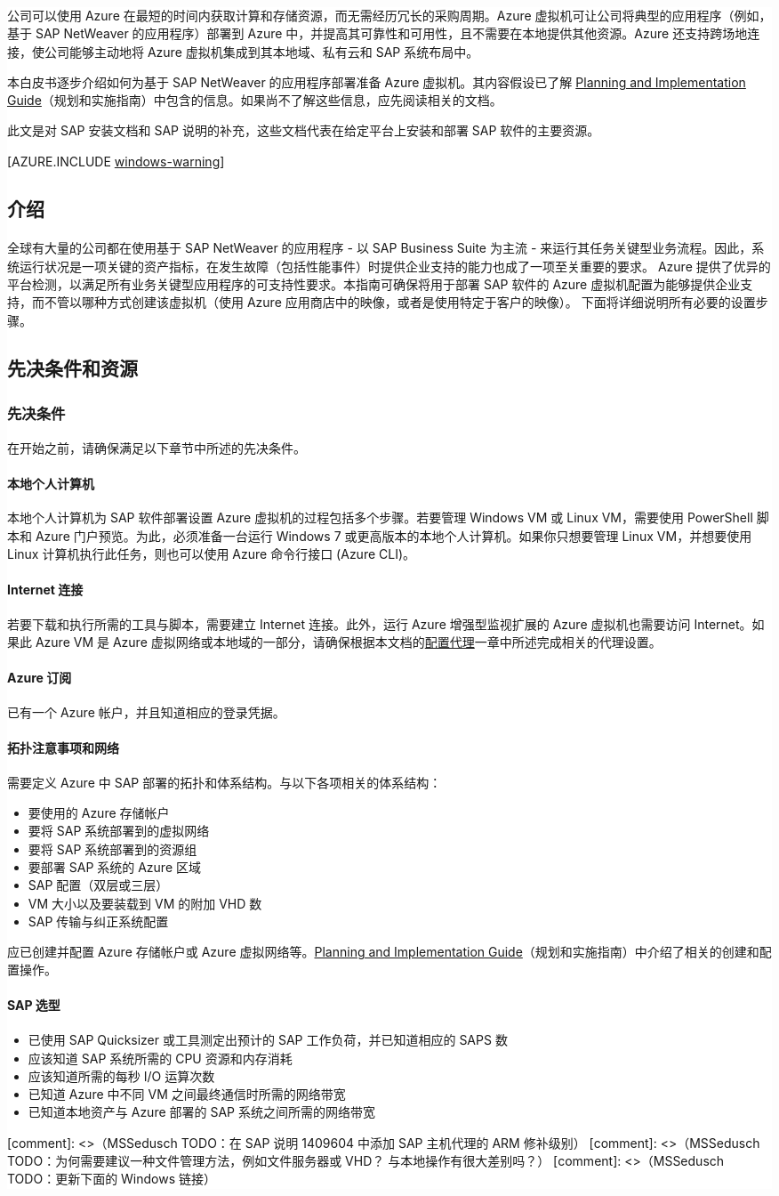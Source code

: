 [virtual-networks-static-private-ip-arm-pportal]: /documentation/articles/virtual-networks-static-private-ip-arm-pportal/
[virtual-networks-udr-overview]: /documentation/articles/virtual-networks-udr-overview/
[vpn-gateway-about-vpn-devices]: /documentation/articles/vpn-gateway-about-vpn-devices/
[vpn-gateway-create-site-to-site-rm-powershell]: /documentation/articles/vpn-gateway-create-site-to-site-rm-powershell/
[vpn-gateway-cross-premises-options]: /documentation/articles/vpn-gateway-plan-design/
[vpn-gateway-site-to-site-create]: /documentation/articles/vpn-gateway-howto-site-to-site-resource-manager-portal/
[vpn-gateway-vpn-faq]: /documentation/articles/vpn-gateway-vpn-faq/
[xplat-cli]: /documentation/articles/xplat-cli-install/
[xplat-cli-azure-resource-manager]: /documentation/articles/xplat-cli-azure-resource-manager/

公司可以使用 Azure 在最短的时间内获取计算和存储资源，而无需经历冗长的采购周期。Azure 虚拟机可让公司将典型的应用程序（例如，基于 SAP NetWeaver 的应用程序）部署到 Azure 中，并提高其可靠性和可用性，且不需要在本地提供其他资源。Azure 还支持跨场地连接，使公司能够主动地将 Azure 虚拟机集成到其本地域、私有云和 SAP 系统布局中。

本白皮书逐步介绍如何为基于 SAP NetWeaver 的应用程序部署准备 Azure 虚拟机。其内容假设已了解 [Planning and Implementation Guide][planning-guide]（规划和实施指南）中包含的信息。如果尚不了解这些信息，应先阅读相关的文档。

此文是对 SAP 安装文档和 SAP 说明的补充，这些文档代表在给定平台上安装和部署 SAP 软件的主要资源。

[AZURE.INCLUDE [windows-warning](../../includes/virtual-machines-linux-sap-warning.md)]

## 介绍
全球有大量的公司都在使用基于 SAP NetWeaver 的应用程序 - 以 SAP Business Suite 为主流 - 来运行其任务关键型业务流程。因此，系统运行状况是一项关键的资产指标，在发生故障（包括性能事件）时提供企业支持的能力也成了一项至关重要的要求。
Azure 提供了优异的平台检测，以满足所有业务关键型应用程序的可支持性要求。本指南可确保将用于部署 SAP 软件的 Azure 虚拟机配置为能够提供企业支持，而不管以哪种方式创建该虚拟机（使用 Azure 应用商店中的映像，或者是使用特定于客户的映像）。
下面将详细说明所有必要的设置步骤。

## 先决条件和资源
### 先决条件
在开始之前，请确保满足以下章节中所述的先决条件。

#### 本地个人计算机
本地个人计算机为 SAP 软件部署设置 Azure 虚拟机的过程包括多个步骤。若要管理 Windows VM 或 Linux VM，需要使用 PowerShell 脚本和 Azure 门户预览。为此，必须准备一台运行 Windows 7 或更高版本的本地个人计算机。如果你只想要管理 Linux VM，并想要使用 Linux 计算机执行此任务，则也可以使用 Azure 命令行接口 (Azure CLI)。

#### Internet 连接
若要下载和执行所需的工具与脚本，需要建立 Internet 连接。此外，运行 Azure 增强型监视扩展的 Azure 虚拟机也需要访问 Internet。如果此 Azure VM 是 Azure 虚拟网络或本地域的一部分，请确保根据本文档的[配置代理][deployment-guide-configure-proxy]一章中所述完成相关的代理设置。

#### Azure 订阅
已有一个 Azure 帐户，并且知道相应的登录凭据。

#### 拓扑注意事项和网络
需要定义 Azure 中 SAP 部署的拓扑和体系结构。与以下各项相关的体系结构：

* 要使用的 Azure 存储帐户
* 要将 SAP 系统部署到的虚拟网络
* 要将 SAP 系统部署到的资源组
* 要部署 SAP 系统的 Azure 区域
* SAP 配置（双层或三层）
* VM 大小以及要装载到 VM 的附加 VHD 数
* SAP 传输与纠正系统配置

应已创建并配置 Azure 存储帐户或 Azure 虚拟网络等。[Planning and Implementation Guide][planning-guide]（规划和实施指南）中介绍了相关的创建和配置操作。

#### SAP 选型
* 已使用 SAP Quicksizer 或工具测定出预计的 SAP 工作负荷，并已知道相应的 SAPS 数
* 应该知道 SAP 系统所需的 CPU 资源和内存消耗
* 应该知道所需的每秒 I/O 运算次数
* 已知道 Azure 中不同 VM 之间最终通信时所需的网络带宽
* 已知道本地资产与 Azure 部署的 SAP 系统之间所需的网络带宽


[767598]: https://service.sap.com/sap/support/notes/767598
[773830]: https://service.sap.com/sap/support/notes/773830
[826037]: https://service.sap.com/sap/support/notes/826037
[965908]: https://service.sap.com/sap/support/notes/965908
[1031096]: https://service.sap.com/sap/support/notes/1031096
[1139904]: https://service.sap.com/sap/support/notes/1139904
[1173395]: https://service.sap.com/sap/support/notes/1173395
[1245200]: https://service.sap.com/sap/support/notes/1245200
[1409604]: https://service.sap.com/sap/support/notes/1409604
[1558958]: https://service.sap.com/sap/support/notes/1558958
[1585981]: https://service.sap.com/sap/support/notes/1585981
[1588316]: https://service.sap.com/sap/support/notes/1588316
[1590719]: https://service.sap.com/sap/support/notes/1590719
[1597355]: https://service.sap.com/sap/support/notes/1597355
[1605680]: https://service.sap.com/sap/support/notes/1605680
[1619720]: https://service.sap.com/sap/support/notes/1619720
[1619726]: https://service.sap.com/sap/support/notes/1619726
[1619967]: https://service.sap.com/sap/support/notes/1619967
[1750510]: https://service.sap.com/sap/support/notes/1750510
[1752266]: https://service.sap.com/sap/support/notes/1752266
[1757924]: https://service.sap.com/sap/support/notes/1757924
[1757928]: https://service.sap.com/sap/support/notes/1757928
[1758182]: https://service.sap.com/sap/support/notes/1758182
[1758496]: https://service.sap.com/sap/support/notes/1758496
[1772688]: https://service.sap.com/sap/support/notes/1772688
[1814258]: https://service.sap.com/sap/support/notes/1814258
[1882376]: https://service.sap.com/sap/support/notes/1882376
[1909114]: https://service.sap.com/sap/support/notes/1909114
[1922555]: https://service.sap.com/sap/support/notes/1922555
[1928533]: https://service.sap.com/sap/support/notes/1928533
[1941500]: https://service.sap.com/sap/support/notes/1941500
[1956005]: https://service.sap.com/sap/support/notes/1956005
[1973241]: https://service.sap.com/sap/support/notes/1973241
[1984787]: https://service.sap.com/sap/support/notes/1984787
[1999351]: https://service.sap.com/sap/support/notes/1999351
[2002167]: https://service.sap.com/sap/support/notes/2002167
[2015553]: https://service.sap.com/sap/support/notes/2015553
[2039619]: https://service.sap.com/sap/support/notes/2039619
[2121797]: https://service.sap.com/sap/support/notes/2121797
[2134316]: https://service.sap.com/sap/support/notes/2134316
[2178632]: https://service.sap.com/sap/support/notes/2178632
[2191498]: https://service.sap.com/sap/support/notes/2191498
[2233094]: https://service.sap.com/sap/support/notes/2233094
[2243692]: https://service.sap.com/sap/support/notes/2243692
[azure-cli]: /documentation/articles/xplat-cli-install/
[azure-portal]: https://portal.azure.cn
[azure-ps]: /documentation/articles/powershell-install-configure/
[azure-quickstart-templates-github]: https://github.com/Azure/azure-quickstart-templates
[azure-script-ps]: https://go.microsoft.com/fwlink/p/?LinkID=395017
[azure-subscription-service-limits]: /documentation/articles/azure-subscription-service-limits/
[azure-subscription-service-limits-subscription]: /documentation/articles/azure-subscription-service-limits/#subscription
[dbms-guide]: /documentation/articles/virtual-machines-windows-sap-dbms-guide/ "Windows 虚拟机 (VM) 上的 SAP NetWeaver - DBMS 部署指南"
[dbms-guide-2.1]: /documentation/articles/virtual-machines-windows-sap-dbms-guide/#c7abf1f0-c927-4a7c-9c1d-c7b5b3b7212f "VM 和 VHD 的缓存"
[dbms-guide-2.2]: /documentation/articles/virtual-machines-windows-sap-dbms-guide/#c8e566f9-21b7-4457-9f7f-126036971a91 "软件 RAID"
[dbms-guide-2.3]: /documentation/articles/virtual-machines-windows-sap-dbms-guide/#10b041ef-c177-498a-93ed-44b3441ab152 "Azure 存储空间"
[dbms-guide-2]: /documentation/articles/virtual-machines-windows-sap-dbms-guide/#65fa79d6-a85f-47ee-890b-22e794f51a64 "RDBMS 部署的结构"
[dbms-guide-3]: /documentation/articles/virtual-machines-windows-sap-dbms-guide/#871dfc27-e509-4222-9370-ab1de77021c3 "Azure VM 的高可用性和灾难恢复"
[dbms-guide-5.5.1]: /documentation/articles/virtual-machines-windows-sap-dbms-guide/#0fef0e79-d3fe-4ae2-85af-73666a6f7268 "SQL Server 2012 SP1 CU4 和更高版本"
[dbms-guide-5.5.2]: /documentation/articles/virtual-machines-windows-sap-dbms-guide/#f9071eff-9d72-4f47-9da4-1852d782087b "SQL Server 2012 SP1 CU3 和更低版本"
[dbms-guide-5.6]: /documentation/articles/virtual-machines-windows-sap-dbms-guide/#1b353e38-21b3-4310-aeb6-a77e7c8e81c8 "使用来自 Azure 应用商店的 SQL Server 映像"
[dbms-guide-5.8]: /documentation/articles/virtual-machines-windows-sap-dbms-guide/#9053f720-6f3b-4483-904d-15dc54141e30 "适用于 Azure 上的 SAP 的 SQL Server 总体摘要"
[dbms-guide-5]: /documentation/articles/virtual-machines-windows-sap-dbms-guide/#3264829e-075e-4d25-966e-a49dad878737 "有关 SQL Server RDBMS 的具体信息"
[dbms-guide-8.4.1]: /documentation/articles/virtual-machines-windows-sap-dbms-guide/#b48cfe3b-48e9-4f5b-a783-1d29155bd573 "存储配置"
[dbms-guide-8.4.2]: /documentation/articles/virtual-machines-windows-sap-dbms-guide/#23c78d3b-ca5a-4e72-8a24-645d141a3f5d "备份和还原"
[dbms-guide-8.4.3]: /documentation/articles/virtual-machines-windows-sap-dbms-guide/#77cd2fbb-307e-4cbf-a65f-745553f72d2c "备份和还原的性能注意事项"
[dbms-guide-8.4.4]: /documentation/articles/virtual-machines-windows-sap-dbms-guide/#f77c1436-9ad8-44fb-a331-8671342de818 "其他"
[dbms-guide-900-sap-cache-server-on-premises]: /documentation/articles/virtual-machines-windows-sap-dbms-guide/#642f746c-e4d4-489d-bf63-73e80177a0a8
[dbms-guide-figure-100]: ./media/virtual-machines-shared-sap-dbms-guide/100_storage_account_types.png
[dbms-guide-figure-200]: ./media/virtual-machines-shared-sap-dbms-guide/200-ha-set-for-dbms-ha.png
[dbms-guide-figure-300]: ./media/virtual-machines-shared-sap-dbms-guide/300-reference-config-iaas.png
[dbms-guide-figure-400]: ./media/virtual-machines-shared-sap-dbms-guide/400-sql-2012-backup-to-blob-storage.png
[dbms-guide-figure-500]: ./media/virtual-machines-shared-sap-dbms-guide/500-sql-2012-backup-to-blob-storage-different-containers.png
[dbms-guide-figure-600]: ./media/virtual-machines-shared-sap-dbms-guide/600-iaas-maxdb.png
[dbms-guide-figure-700]: ./media/virtual-machines-shared-sap-dbms-guide/700-livecach-prod.png
[dbms-guide-figure-800]: ./media/virtual-machines-shared-sap-dbms-guide/800-azure-vm-sap-content-server.png
[dbms-guide-figure-900]: ./media/virtual-machines-shared-sap-dbms-guide/900-sap-cache-server-on-premises.png
[deployment-guide]: /documentation/articles/virtual-machines-windows-sap-deployment-guide/ "Windows 虚拟机 (VM) 上的 SAP NetWeaver - 部署指南"
[deployment-guide-2.2]: /documentation/articles/virtual-machines-windows-sap-deployment-guide/#42ee2bdb-1efc-4ec7-ab31-fe4c22769b94 "SAP 资源"
[deployment-guide-3.1.2]: /documentation/articles/virtual-machines-windows-sap-deployment-guide/#3688666f-281f-425b-a312-a77e7db2dfab "使用自定义映像部署 VM"
[deployment-guide-3.2]: /documentation/articles/virtual-machines-windows-sap-deployment-guide/#db477013-9060-4602-9ad4-b0316f8bb281 "方案 1：为 SAP 部署来自 Azure 应用商店的 VM"
[deployment-guide-3.3]: /documentation/articles/virtual-machines-windows-sap-deployment-guide/#54a1fc6d-24fd-4feb-9c57-ac588a55dff2 "方案 2：使用自定义映像为 SAP 部署 VM"
[deployment-guide-3.4]: /documentation/articles/virtual-machines-windows-sap-deployment-guide/#a9a60133-a763-4de8-8986-ac0fa33aa8c1 "方案 3：使用包含 SAP 的非通用化 Azure VHD 从本地移动 VM"
[deployment-guide-3]: /documentation/articles/virtual-machines-windows-sap-deployment-guide/#b3253ee3-d63b-4d74-a49b-185e76c4088e "Azure 上 SAP 的 VM 部署方案"
[deployment-guide-4.1]: /documentation/articles/virtual-machines-windows-sap-deployment-guide/#604bcec2-8b6e-48d2-a944-61b0f5dee2f7 "部署 Azure PowerShell cmdlet"
[deployment-guide-4.2]: /documentation/articles/virtual-machines-windows-sap-deployment-guide/#7ccf6c3e-97ae-4a7a-9c75-e82c37beb18e "下载并导入 SAP 相关的 PowerShell cmdlet"
[deployment-guide-4.3]: /documentation/articles/virtual-machines-windows-sap-deployment-guide/#31d9ecd6-b136-4c73-b61e-da4a29bbc9cc "将 VM 加入本地域 — 仅限 Windows"
[deployment-guide-4.4.2]: /documentation/articles/virtual-machines-windows-sap-deployment-guide/#6889ff12-eaaf-4f3c-97e1-7c9edc7f7542 "Linux"
[deployment-guide-4.4]: /documentation/articles/virtual-machines-windows-sap-deployment-guide/#c7cbb0dc-52a4-49db-8e03-83e7edc2927d "下载、安装并启用 Azure VM 代理"
[deployment-guide-4.5.1]: /documentation/articles/virtual-machines-windows-sap-deployment-guide/#987cf279-d713-4b4c-8143-6b11589bb9d4 "Azure PowerShell"
[deployment-guide-4.5.2]: /documentation/articles/virtual-machines-windows-sap-deployment-guide/#408f3779-f422-4413-82f8-c57a23b4fc2f "Azure CLI"
[deployment-guide-4.5]: /documentation/articles/virtual-machines-windows-sap-deployment-guide/#d98edcd3-f2a1-49f7-b26a-07448ceb60ca "配置适用于 SAP 的 Azure 增强型监视扩展"
[deployment-guide-5.1]: /documentation/articles/virtual-machines-windows-sap-deployment-guide/#bb61ce92-8c5c-461f-8c53-39f5e5ed91f2 "适用于 SAP 的 Azure 增强型监视的就绪状态检查"
[deployment-guide-5.2]: /documentation/articles/virtual-machines-windows-sap-deployment-guide/#e2d592ff-b4ea-4a53-a91a-e5521edb6cd1 "Azure 监视基础结构配置的运行状况检查"
[deployment-guide-5.3]: /documentation/articles/virtual-machines-windows-sap-deployment-guide/#fe25a7da-4e4e-4388-8907-8abc2d33cfd8 "对适用于 SAP 的 Azure 监视基础结构进一步执行故障排除"
[deployment-guide-configure-monitoring-scenario-1]: /documentation/articles/virtual-machines-windows-sap-deployment-guide/#ec323ac3-1de9-4c3a-b770-4ff701def65b "配置监视"
[deployment-guide-configure-proxy]: /documentation/articles/virtual-machines-windows-sap-deployment-guide/#baccae00-6f79-4307-ade4-40292ce4e02d "配置代理"
[deployment-guide-figure-100]: ./media/virtual-machines-shared-sap-deployment-guide/100-deploy-vm-image.png
[deployment-guide-figure-1000]: ./media/virtual-machines-shared-sap-deployment-guide/1000-service-properties.png
[deployment-guide-figure-11]: /documentation/articles/virtual-machines-windows-sap-deployment-guide/#figure-11
[deployment-guide-figure-1100]: ./media/virtual-machines-shared-sap-deployment-guide/1100-azperflib.png
[deployment-guide-figure-1200]: ./media/virtual-machines-shared-sap-deployment-guide/1200-cmd-test-login.png
[deployment-guide-figure-1300]: ./media/virtual-machines-shared-sap-deployment-guide/1300-cmd-test-executed.png
[deployment-guide-figure-14]: /documentation/articles/virtual-machines-windows-sap-deployment-guide/#figure-14
[deployment-guide-figure-1400]: ./media/virtual-machines-shared-sap-deployment-guide/1400-azperflib-error-servicenotstarted.png
[deployment-guide-figure-300]: ./media/virtual-machines-shared-sap-deployment-guide/300-deploy-private-image.png
[deployment-guide-figure-400]: ./media/virtual-machines-shared-sap-deployment-guide/400-deploy-using-disk.png
[deployment-guide-figure-5]: /documentation/articles/virtual-machines-windows-sap-deployment-guide/#figure-5
[deployment-guide-figure-50]: ./media/virtual-machines-shared-sap-deployment-guide/50-forced-tunneling-suse.png
[deployment-guide-figure-500]: ./media/virtual-machines-shared-sap-deployment-guide/500-install-powershell.png
[deployment-guide-figure-6]: /documentation/articles/virtual-machines-windows-sap-deployment-guide/#figure-6
[deployment-guide-figure-600]: ./media/virtual-machines-shared-sap-deployment-guide/600-powershell-version.png
[deployment-guide-figure-7]: /documentation/articles/virtual-machines-windows-sap-deployment-guide/#figure-7
[deployment-guide-figure-700]: ./media/virtual-machines-shared-sap-deployment-guide/700-install-powershell-installed.png
[deployment-guide-figure-760]: ./media/virtual-machines-shared-sap-deployment-guide/760-azure-cli-version.png
[deployment-guide-figure-900]: ./media/virtual-machines-shared-sap-deployment-guide/900-cmd-update-executed.png
[deployment-guide-figure-azure-cli-installed]: /documentation/articles/virtual-machines-windows-sap-deployment-guide/#402488e5-f9bb-4b29-8063-1c5f52a892d0
[deployment-guide-figure-azure-cli-version]: /documentation/articles/virtual-machines-windows-sap-deployment-guide/#0ad010e6-f9b5-4c21-9c09-bb2e5efb3fda
[deployment-guide-install-vm-agent-windows]: /documentation/articles/virtual-machines-windows-sap-deployment-guide/#b2db5c9a-a076-42c6-9835-16945868e866
[deployment-guide-troubleshooting-chapter]: /documentation/articles/virtual-machines-windows-sap-deployment-guide/#564adb4f-5c95-4041-9616-6635e83a810b "Azure 上 SAP 的端到端监视设置的检查和故障排除"
[deploy-template-cli]: /documentation/articles/resource-group-template-deploy/#deploy-with-azure-cli-for-mac-linux-and-windows
[deploy-template-portal]: /documentation/articles/resource-group-template-deploy/#deploy-with-the-preview-portal
[deploy-template-powershell]: /documentation/articles/resource-group-template-deploy/#deploy-with-powershell
[dr-guide-classic]: http://go.microsoft.com/fwlink/?LinkID=521971
[getting-started]: /documentation/articles/virtual-machines-windows-sap-get-started/
[getting-started-dbms]: /documentation/articles/virtual-machines-windows-sap-get-started/#1343ffe1-8021-4ce6-a08d-3a1553a4db82
[getting-started-deployment]: virtual-machines-windows-sap-get-started.md#6aadadd2-76b5-46d8-8713-e8d63630e955
[getting-started-planning]: virtual-machines-windows-sap-get-started.md#3da0389e-708b-4e82-b2a2-e92f132df89c
[getting-started-windows-classic]: /documentation/articles/virtual-machines-windows-classic-sap-get-started/
[getting-started-windows-classic-dbms]: /documentation/articles/virtual-machines-windows-classic-sap-get-started/#c5b77a14-f6b4-44e9-acab-4d28ff72a930
[getting-started-windows-classic-deployment]: virtual-machines-windows-classic-sap-get-started.md#f84ea6ce-bbb4-41f7-9965-34d31b0098ea
[getting-started-windows-classic-dr]: virtual-machines-windows-classic-sap-get-started.md#cff10b4a-01a5-4dc3-94b6-afb8e55757d3
[getting-started-windows-classic-ha-sios]: virtual-machines-windows-classic-sap-get-started.md#4bb7512c-0fa0-4227-9853-4004281b1037
[getting-started-windows-classic-planning]: virtual-machines-windows-classic-sap-get-started.md#f2a5e9d8-49e4-419e-9900-af783173481c
[ha-guide-classic]: http://go.microsoft.com/fwlink/?LinkId=613056
[ha-guide]: /documentation/articles/virtual-machines-windows-sap-high-availability-guide/
[install-extension-cli]: /documentation/articles/virtual-machines-linux-enable-aem/
[Logo_Linux]: ./media/virtual-machines-shared-sap-shared/Linux.png
[Logo_Windows]: ./media/virtual-machines-shared-sap-shared/Windows.png
[msdn-set-azurermvmaemextension]: https://msdn.microsoft.com/zh-cn/library/azure/mt670598.aspx
[planning-guide]: /documentation/articles/virtual-machines-windows-sap-planning-guide/ "Windows 虚拟机 (VM) 上的 SAP NetWeaver - 规划和实施指南"
[planning-guide-1.2]: /documentation/articles/virtual-machines-windows-sap-planning-guide/#e55d1e22-c2c8-460b-9897-64622a34fdff "资源"
[planning-guide-11]: /documentation/articles/virtual-machines-windows-sap-planning-guide/#7cf991a1-badd-40a9-944e-7baae842a058 "Azure 虚拟机上运行的 SAP NetWeaver 的高可用性 (HA) 和灾难恢复 (DR)"
[planning-guide-11.4.1]: /documentation/articles/virtual-machines-windows-sap-planning-guide/#5d9d36f9-9058-435d-8367-5ad05f00de77 "SAP 应用程序服务器的高可用性"
[planning-guide-11.5]: /documentation/articles/virtual-machines-windows-sap-planning-guide/#4e165b58-74ca-474f-a7f4-5e695a93204f "对 SAP 实例使用 Autostart"
[planning-guide-2.1]: /documentation/articles/virtual-machines-windows-sap-planning-guide/#1625df66-4cc6-4d60-9202-de8a0b77f803 "仅限云 — 在不将依赖项部署到本地客户网络的情况下将虚拟机部署到 Azure 中"
[planning-guide-2.2]: /documentation/articles/virtual-machines-windows-sap-planning-guide/#f5b3b18c-302c-4bd8-9ab2-c388f1ab3d10 "跨界 — 将单个或多个 SAP VM 部署到 Azure 中并要求完全集成到本地网络"
[planning-guide-3.1]: /documentation/articles/virtual-machines-windows-sap-planning-guide/#be80d1b9-a463-4845-bd35-f4cebdb5424a "Azure 区域"
[planning-guide-3.2.1]: /documentation/articles/virtual-machines-windows-sap-planning-guide/#df49dc09-141b-4f34-a4a2-990913b30358 "容错域"
[planning-guide-3.2.2]: /documentation/articles/virtual-machines-windows-sap-planning-guide/#fc1ac8b2-e54a-487c-8581-d3cc6625e560 "升级域"
[planning-guide-3.2.3]: /documentation/articles/virtual-machines-windows-sap-planning-guide/#18810088-f9be-4c97-958a-27996255c665 "Azure 可用性集"
[planning-guide-3.2]: /documentation/articles/virtual-machines-windows-sap-planning-guide/#8d8ad4b8-6093-4b91-ac36-ea56d80dbf77 "Azure 虚拟机的概念"
[planning-guide-3.3.2]: /documentation/articles/virtual-machines-windows-sap-planning-guide/#ff5ad0f9-f7f4-4022-9102-af07aef3bc92 "Azure 高级存储"
[planning-guide-5.1.1]: /documentation/articles/virtual-machines-windows-sap-planning-guide/#4d175f1b-7353-4137-9d2f-817683c26e53 "使用非通用化磁盘将 VM 从本地移至 Azure"
[planning-guide-5.1.2]: /documentation/articles/virtual-machines-windows-sap-planning-guide/#e18f7839-c0e2-4385-b1e6-4538453a285c "使用特定于客户的映像部署 VM"
[planning-guide-5.2.1]: /documentation/articles/virtual-machines-windows-sap-planning-guide/#1b287330-944b-495d-9ea7-94b83aff73ef "准备使用非通用化磁盘将 VM 从本地移到 Azure"
[planning-guide-5.2.2]: /documentation/articles/virtual-machines-windows-sap-planning-guide/#57f32b1c-0cba-4e57-ab6e-c39fe22b6ec3 "准备使用特定于客户的映像为 SAP 部署 VM"
[planning-guide-5.2]: /documentation/articles/virtual-machines-windows-sap-planning-guide/#6ffb9f41-a292-40bf-9e70-8204448559e7 "为 Azure 准备包含 SAP 的 VM"
[planning-guide-5.3.1]: /documentation/articles/virtual-machines-windows-sap-planning-guide/#6e835de8-40b1-4b71-9f18-d45b20959b79 "Azure 磁盘与 Azure 映像之间的差异"
[planning-guide-5.3.2]: /documentation/articles/virtual-machines-windows-sap-planning-guide/#a43e40e6-1acc-4633-9816-8f095d5a7b6a "将 VHD 从本地上载到 Azure"
[planning-guide-5.4.2]: /documentation/articles/virtual-machines-windows-sap-planning-guide/#9789b076-2011-4afa-b2fe-b07a8aba58a1 "在 Azure 存储帐户之间复制磁盘"
[planning-guide-5.5.1]: /documentation/articles/virtual-machines-windows-sap-planning-guide/#4efec401-91e0-40c0-8e64-f2dceadff646 "SAP 部署的 VM/VHD 结构"
[planning-guide-5.5.3]: /documentation/articles/virtual-machines-windows-sap-planning-guide/#17e0d543-7e8c-4160-a7da-dd7117a1ad9d "为附加的磁盘设置自动装载"
[planning-guide-7.1]: /documentation/articles/virtual-machines-windows-sap-planning-guide/#3e9c3690-da67-421a-bc3f-12c520d99a30 "用于 SAP NetWeaver 演示/培训的单一 VM 方案"
[planning-guide-7]: /documentation/articles/virtual-machines-windows-sap-planning-guide/#96a77628-a05e-475d-9df3-fb82217e8f14 "SAP 实例的仅限云部署的概念"
[planning-guide-9.1]: /documentation/articles/virtual-machines-windows-sap-planning-guide/#6f0a47f3-a289-4090-a053-2521618a28c3 "适用于 SAP 的 Azure 监视解决方案"
[planning-guide-azure-premium-storage]: /documentation/articles/virtual-machines-windows-sap-planning-guide/#ff5ad0f9-f7f4-4022-9102-af07aef3bc92 "Azure 高级存储"
[planning-guide-figure-100]: ./media/virtual-machines-shared-sap-planning-guide/100-single-vm-in-azure.png
[planning-guide-figure-1300]: ./media/virtual-machines-shared-sap-planning-guide/1300-ref-config-iaas-for-sap.png
[planning-guide-figure-1400]: ./media/virtual-machines-shared-sap-planning-guide/1400-attach-detach-disks.png
[planning-guide-figure-1600]: ./media/virtual-machines-shared-sap-planning-guide/1600-firewall-port-rule.png
[planning-guide-figure-1700]: ./media/virtual-machines-shared-sap-planning-guide/1700-single-vm-demo.png
[planning-guide-figure-1900]: ./media/virtual-machines-shared-sap-planning-guide/1900-vm-set-vnet.png
[planning-guide-figure-200]: ./media/virtual-machines-shared-sap-planning-guide/200-multiple-vms-in-azure.png
[planning-guide-figure-2100]: ./media/virtual-machines-shared-sap-planning-guide/2100-s2s.png
[planning-guide-figure-2200]: ./media/virtual-machines-shared-sap-planning-guide/2200-network-printing.png
[planning-guide-figure-2300]: ./media/virtual-machines-shared-sap-planning-guide/2300-sapgui-stms.png
[planning-guide-figure-2400]: ./media/virtual-machines-shared-sap-planning-guide/2400-vm-extension-overview.png
[planning-guide-figure-2500]: ./media/virtual-machines-shared-sap-planning-guide/2500-vm-extension-details.png
[planning-guide-figure-2600]: ./media/virtual-machines-shared-sap-planning-guide/2600-sap-router-connection.png
[planning-guide-figure-2700]: ./media/virtual-machines-shared-sap-planning-guide/2700-exposed-sap-portal.png
[planning-guide-figure-2800]: ./media/virtual-machines-shared-sap-planning-guide/2800-endpoint-config.png
[planning-guide-figure-2900]: ./media/virtual-machines-shared-sap-planning-guide/2900-azure-ha-sap-ha.png
[planning-guide-figure-300]: ./media/virtual-machines-shared-sap-planning-guide/300-vpn-s2s.png
[planning-guide-figure-3000]: ./media/virtual-machines-shared-sap-planning-guide/3000-sap-ha-on-azure.png
[planning-guide-figure-3200]: ./media/virtual-machines-shared-sap-planning-guide/3200-sap-ha-with-sql.png
[planning-guide-figure-400]: ./media/virtual-machines-shared-sap-planning-guide/400-vm-services.png
[planning-guide-figure-600]: ./media/virtual-machines-shared-sap-planning-guide/600-s2s-details.png
[planning-guide-figure-700]: ./media/virtual-machines-shared-sap-planning-guide/700-decision-tree-deploy-to-azure.png
[planning-guide-figure-800]: ./media/virtual-machines-shared-sap-planning-guide/800-portal-vm-overview.png
[planning-guide-microsoft-azure-networking]: /documentation/articles/virtual-machines-windows-sap-planning-guide/#61678387-8868-435d-9f8c-450b2424f5bd "Azure 网络"
[planning-guide-storage-microsoft-azure-storage-and-data-disks]: /documentation/articles/virtual-machines-windows-sap-planning-guide/#a72afa26-4bf4-4a25-8cf7-855d6032157f "存储：Azure 存储空间和数据磁盘"
[powershell-install-configure]: /documentation/articles/powershell-install-configure/
[resource-group-authoring-templates]: /documentation/articles/resource-group-authoring-templates/
[resource-group-overview]: /documentation/articles/resource-group-overview/
[resource-groups-networking]: /documentation/articles/resource-groups-networking/
[sap-pam]: https://support.sap.com/pam "SAP 产品可用性对照表"
[sap-templates-2-tier-marketplace-image]: https://portal.azure.cn/#create/Microsoft.Template/uri/https%3A%2F%2Fraw.githubusercontent.com%2FAzure%2Fazure-quickstart-templates%2Fmaster%2Fsap-2-tier-marketplace-image%2Fazuredeploy.json
[sap-templates-2-tier-os-disk]: https://portal.azure.cn/#create/Microsoft.Template/uri/https%3A%2F%2Fraw.githubusercontent.com%2FAzure%2Fazure-quickstart-templates%2Fmaster%2Fsap-2-tier-user-disk%2Fazuredeploy.json
[sap-templates-2-tier-user-image]: https://portal.azure.cn/#create/Microsoft.Template/uri/https%3A%2F%2Fraw.githubusercontent.com%2FAzure%2Fazure-quickstart-templates%2Fmaster%2Fsap-2-tier-user-image%2Fazuredeploy.json
[sap-templates-3-tier-marketplace-image]: https://portal.azure.cn/#create/Microsoft.Template/uri/https%3A%2F%2Fraw.githubusercontent.com%2FAzure%2Fazure-quickstart-templates%2Fmaster%2Fsap-3-tier-marketplace-image%2Fazuredeploy.json
[sap-templates-3-tier-user-image]: https://portal.azure.cn/#create/Microsoft.Template/uri/https%3A%2F%2Fraw.githubusercontent.com%2FAzure%2Fazure-quickstart-templates%2Fmaster%2Fsap-3-tier-user-image%2Fazuredeploy.json
[storage-azure-cli]: /documentation/articles/storage-azure-cli/
[storage-azure-cli-copy-blobs]: /documentation/articles/storage-azure-cli/#copy-blobs
[storage-introduction]: /documentation/articles/storage-introduction/
[storage-powershell-guide-full-copy-vhd]: /documentation/articles/storage-powershell-guide-full/#how-to-copy-blobs-from-one-storage-container-to-another
[storage-premium-storage-preview-portal]: /documentation/articles/storage-premium-storage/
[storage-redundancy]: /documentation/articles/storage-redundancy/
[storage-scalability-targets]: /documentation/articles/storage-scalability-targets/
[storage-use-azcopy]: /documentation/articles/storage-use-azcopy/
[template-201-vm-from-specialized-vhd]: https://github.com/Azure/azure-quickstart-templates/tree/master/201-vm-from-specialized-vhd
[templates-101-simple-windows-vm]: https://github.com/Azure/azure-quickstart-templates/tree/master/101-simple-windows-vm
[templates-101-vm-from-user-image]: https://github.com/Azure/azure-quickstart-templates/tree/master/101-vm-from-user-image
[virtual-machines-linux-attach-disk-portal]: /documentation/articles/virtual-machines-linux-attach-disk-portal/
[virtual-machines-windows-attach-disk-portal]: /documentation/articles/virtual-machines-windows-attach-disk-portal/
[virtual-machines-azure-resource-manager-architecture]: /documentation/articles/resource-manager-deployment-model/
[virtual-machines-azurerm-versus-azuresm]: /documentation/articles/virtual-machines-windows-compare-deployment-models/
[virtual-machines-windows-classic-configure-oracle-data-guard]: /documentation/articles/virtual-machines-windows-classic-configure-oracle-data-guard/
[virtual-machines-linux-cli-deploy-templates]: virtual-machines-linux-cli-deploy-templates.md "使用 Azure 资源管理器模板和 Azure CLI 部署和管理虚拟机"
[virtual-machines-deploy-rmtemplates-powershell]: virtual-machines-windows-ps-manage.md "使用 Azure 资源管理器与 PowerShell 来管理虚拟机"
[virtual-machines-linux-agent-user-guide]: /documentation/articles/virtual-machines-linux-agent-user-guide/
[virtual-machines-linux-agent-user-guide-command-line-options]: /documentation/articles/virtual-machines-linux-agent-user-guide/#command-line-options
[virtual-machines-linux-capture-image]: /documentation/articles/virtual-machines-linux-capture-image/
[virtual-machines-linux-capture-image-capture]: /documentation/articles/virtual-machines-linux-capture-image/#capture-the-vm
[virtual-machines-windows-capture-image]: /documentation/articles/virtual-machines-windows-capture-image/
[virtual-machines-windows-capture-image-capture]: /documentation/articles/virtual-machines-windows-capture-image/#capture-the-vm
[virtual-machines-linux-configure-lvm]: /documentation/articles/virtual-machines-linux-configure-lvm/
[virtual-machines-linux-configure-raid]: /documentation/articles/virtual-machines-linux-configure-raid/
[virtual-machines-linux-classic-create-upload-vhd-step-1]: /documentation/articles/virtual-machines-linux-classic-create-upload-vhd/#step-1-prepare-the-image-to-be-uploaded
[virtual-machines-linux-create-upload-vhd-suse]: /documentation/articles/virtual-machines-linux-suse-create-upload-vhd/
[virtual-machines-linux-redhat-create-upload-vhd]: /documentation/articles/virtual-machines-linux-redhat-create-upload-vhd/
[virtual-machines-linux-how-to-attach-disk]: /documentation/articles/virtual-machines-linux-add-disk/
[virtual-machines-linux-how-to-attach-disk-how-to-initialize-a-new-data-disk-in-linux]: /documentation/articles/virtual-machines-linux-add-disk/#connect-to-the-linux-vm-to-mount-the-new-disk
[virtual-machines-linux-tutorial]: /documentation/articles/virtual-machines-linux-quick-create-cli/
[virtual-machines-linux-update-agent]: /documentation/articles/virtual-machines-linux-update-agent/
[virtual-machines-manage-availability]: /documentation/articles/virtual-machines-windows-manage-availability/
[virtual-machines-ps-create-preconfigure-windows-resource-manager-vms]: /documentation/articles/virtual-machines-windows-ps-create/
[virtual-machines-sizes]: /documentation/articles/virtual-machines-windows-sizes/
[virtual-machines-windows-classic-ps-sql-alwayson-availability-groups]: /documentation/articles/virtual-machines-windows-classic-ps-sql-alwayson-availability-groups/
[virtual-machines-windows-classic-ps-sql-int-listener]: /documentation/articles/virtual-machines-windows-classic-ps-sql-int-listener/
[virtual-machines-sql-server-high-availability-and-disaster-recovery-solutions]: /documentation/articles/virtual-machines-windows-sql-high-availability-dr/
[virtual-machines-sql-server-infrastructure-services]: /documentation/articles/virtual-machines-windows-sql-server-iaas-overview/
[virtual-machines-sql-server-performance-best-practices]: /documentation/articles/virtual-machines-windows-sql-performance/
[virtual-machines-upload-image-windows-resource-manager]: /documentation/articles/virtual-machines-windows-upload-image/
[virtual-machines-windows-tutorial]: /documentation/articles/virtual-machines-windows-hero-tutorial/
[virtual-machines-workload-template-sql-alwayson]: https://github.com/Azure/azure-quickstart-templates/tree/master/sql-server-2014-alwayson-dsc/
[virtual-network-deploy-multinic-arm-cli]: /documentation/articles/virtual-network-deploy-multinic-arm-cli/
[virtual-network-deploy-multinic-arm-ps]: /documentation/articles/virtual-network-deploy-multinic-arm-ps/
[virtual-network-deploy-multinic-arm-template]: /documentation/articles/virtual-network-deploy-multinic-arm-template/
[virtual-networks-configure-vnet-to-vnet-connection]: /documentation/articles/vpn-gateway-vnet-vnet-rm-ps/
[virtual-networks-create-vnet-arm-pportal]: /documentation/articles/virtual-networks-create-vnet-arm-pportal/
[virtual-networks-manage-dns-in-vnet]: /documentation/articles/virtual-networks-name-resolution-for-vms-and-role-instances/
[virtual-networks-multiple-nics]: /documentation/articles/virtual-networks-multiple-nics/
[virtual-networks-nsg]: /documentation/articles/virtual-networks-nsg/
[virtual-networks-reserved-private-ip]: /documentation/articles/virtual-networks-static-private-ip-arm-ps/
[comment]: <>（MSSedusch TODO：在 SAP 说明 1409604 中添加 SAP 主机代理的 ARM 修补级别）
[comment]: <>（MSSedusch TODO：为何需要建议一种文件管理方法，例如文件服务器或 VHD？ 与本地操作有很大差别吗？）
[comment]: <>（MSSedusch TODO：更新下面的 Windows 链接）